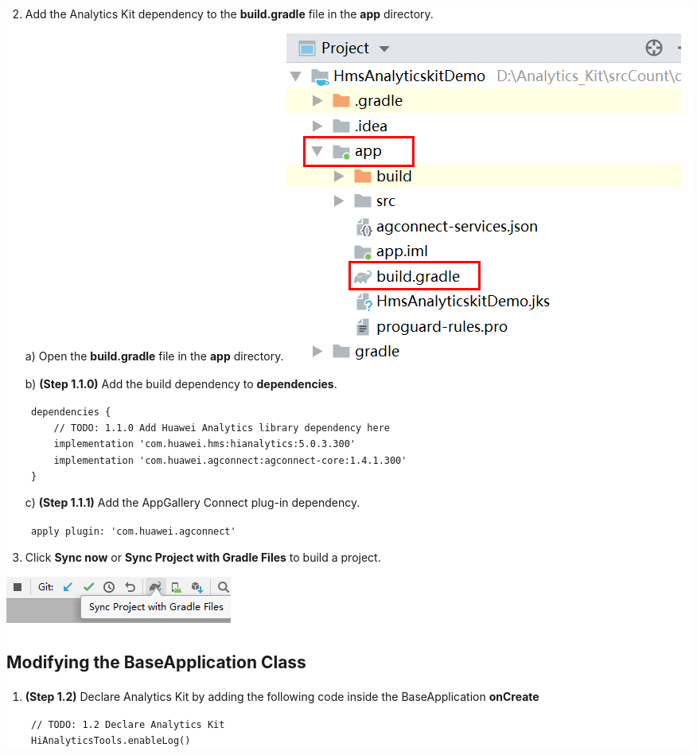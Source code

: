 2. Add the Analytics Kit dependency to the **build.gradle** file in the **app** directory.

	a) Open the **build.gradle** file in the **app** directory.
	![enter image description here](https://github.com/yasirtahir/huaweianalytics/raw/main/images/6.png)


	b) **(Step 1.1.0)** Add the build dependency to **dependencies**.

		dependencies { 
			// TODO: 1.1.0 Add Huawei Analytics library dependency here  
			implementation 'com.huawei.hms:hianalytics:5.0.3.300'  
			implementation 'com.huawei.agconnect:agconnect-core:1.4.1.300'  
		}
		
	c) **(Step 1.1.1)** Add the AppGallery Connect plug-in dependency.
		
		apply plugin: 'com.huawei.agconnect'


3. Click **Sync now** or **Sync Project with Gradle Files** to build a project.

![enter image description here](https://github.com/yasirtahir/huaweianalytics/raw/main/images/7.png)

## **Modifying the BaseApplication Class**

1. **(Step 1.2)** Declare Analytics Kit by adding the following code inside the BaseApplication **onCreate** 

		// TODO: 1.2 Declare Analytics Kit  
		HiAnalyticsTools.enableLog()
